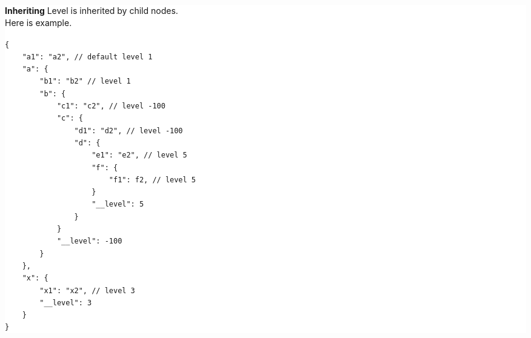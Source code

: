 **Inheriting**
Level is inherited by child nodes.<br />
Here is example.
```
{
	"a1": "a2", // default level 1
	"a": {
		"b1": "b2" // level 1
		"b": {
			"c1": "c2", // level -100
			"c": {
				"d1": "d2", // level -100
				"d": {
					"e1": "e2", // level 5
					"f": {
						"f1": f2, // level 5
					}
					"__level": 5
				}
			}
			"__level": -100
		}
	},
	"x": {
		"x1": "x2", // level 3
		"__level": 3
	}
}
```